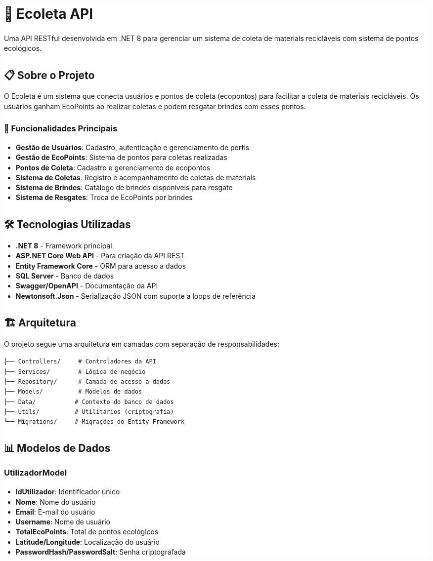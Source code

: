 # 🌱 Ecoleta API

Uma API RESTful desenvolvida em .NET 8 para gerenciar um sistema de coleta de materiais recicláveis com sistema de pontos ecológicos.

## 📋 Sobre o Projeto

O Ecoleta é um sistema que conecta usuários e pontos de coleta (ecopontos) para facilitar a coleta de materiais recicláveis. Os usuários ganham EcoPoints ao realizar coletas e podem resgatar brindes com esses pontos.

### 🎯 Funcionalidades Principais

- **Gestão de Usuários**: Cadastro, autenticação e gerenciamento de perfis
- **Gestão de EcoPoints**: Sistema de pontos para coletas realizadas
- **Pontos de Coleta**: Cadastro e gerenciamento de ecopontos
- **Sistema de Coletas**: Registro e acompanhamento de coletas de materiais
- **Sistema de Brindes**: Catálogo de brindes disponíveis para resgate
- **Sistema de Resgates**: Troca de EcoPoints por brindes

## 🛠 Tecnologias Utilizadas

- **.NET 8** - Framework principal
- **ASP.NET Core Web API** - Para criação da API REST
- **Entity Framework Core** - ORM para acesso a dados
- **SQL Server** - Banco de dados
- **Swagger/OpenAPI** - Documentação da API
- **Newtonsoft.Json** - Serialização JSON com suporte a loops de referência

## 🏗 Arquitetura

O projeto segue uma arquitetura em camadas com separação de responsabilidades:

```
├── Controllers/     # Controladores da API
├── Services/        # Lógica de negócio
├── Repository/      # Camada de acesso a dados
├── Models/          # Modelos de dados
├── Data/           # Contexto do banco de dados
├── Utils/          # Utilitários (criptografia)
└── Migrations/     # Migrações do Entity Framework
```

## 📊 Modelos de Dados

### UtilizadorModel
- **IdUtilizador**: Identificador único
- **Nome**: Nome do usuário
- **Email**: E-mail do usuário
- **Username**: Nome de usuário
- **TotalEcoPoints**: Total de pontos ecológicos
- **Latitude/Longitude**: Localização do usuário
- **PasswordHash/PasswordSalt**: Senha criptografada
